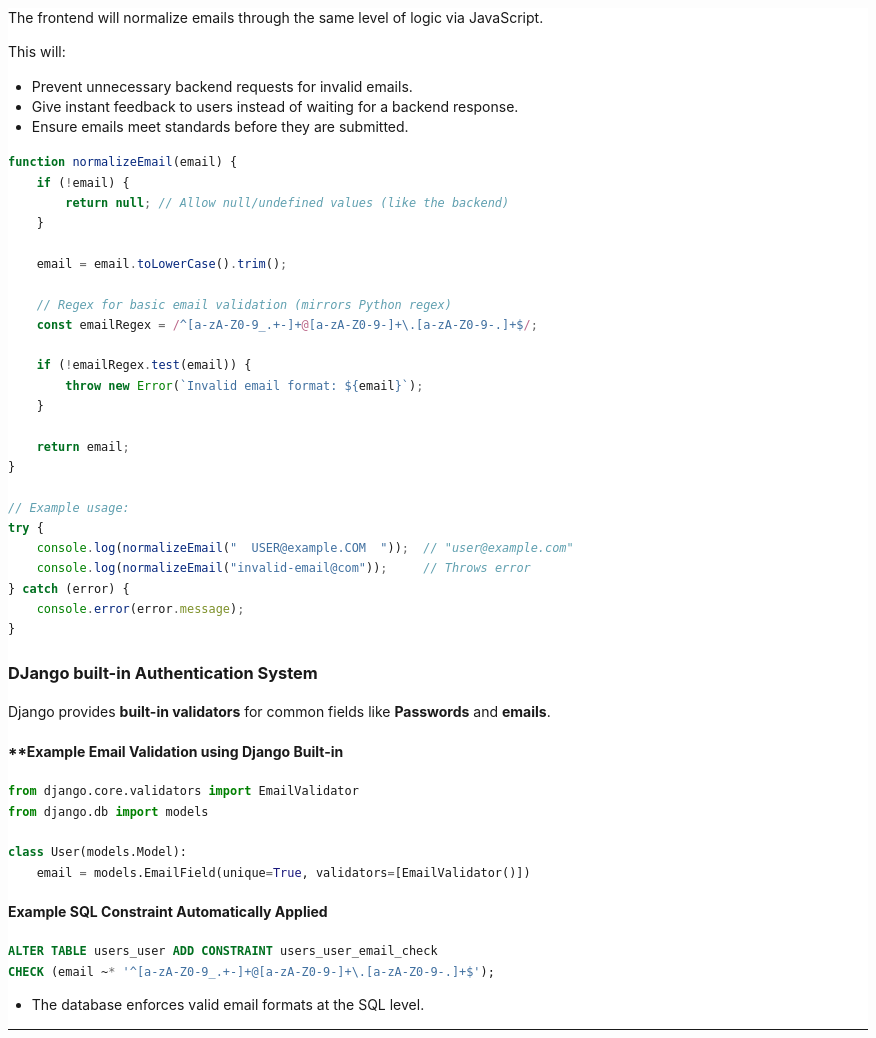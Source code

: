 The frontend will normalize emails through the same level of logic via JavaScript.

This will:
- Prevent unnecessary backend requests for invalid emails.
- Give instant feedback to users instead of waiting for a backend response.
- Ensure emails meet standards before they are submitted.

```javascript
function normalizeEmail(email) {
    if (!email) {
        return null; // Allow null/undefined values (like the backend)
    }

    email = email.toLowerCase().trim();

    // Regex for basic email validation (mirrors Python regex)
    const emailRegex = /^[a-zA-Z0-9_.+-]+@[a-zA-Z0-9-]+\.[a-zA-Z0-9-.]+$/;

    if (!emailRegex.test(email)) {
        throw new Error(`Invalid email format: ${email}`);
    }

    return email;
}

// Example usage:
try {
    console.log(normalizeEmail("  USER@example.COM  "));  // "user@example.com"
    console.log(normalizeEmail("invalid-email@com"));     // Throws error
} catch (error) {
    console.error(error.message);
}
```
### DJango built-in Authentication System
Django provides **built-in validators** for common fields like **Passwords** and **emails**.

#### **Example Email Validation using Django Built-in
```python
from django.core.validators import EmailValidator
from django.db import models

class User(models.Model):
    email = models.EmailField(unique=True, validators=[EmailValidator()])
```

#### Example SQL Constraint Automatically Applied
``` SQL
ALTER TABLE users_user ADD CONSTRAINT users_user_email_check 
CHECK (email ~* '^[a-zA-Z0-9_.+-]+@[a-zA-Z0-9-]+\.[a-zA-Z0-9-.]+$');
```
- The database enforces valid email formats at the SQL level.
---
